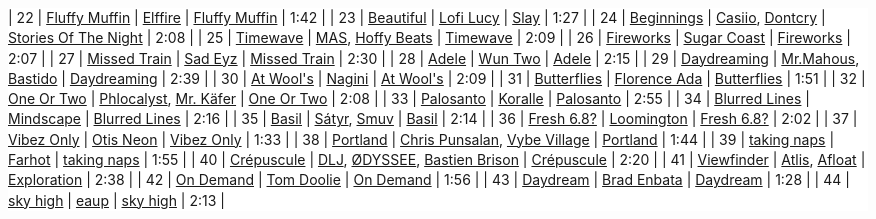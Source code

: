 | 22 | [Fluffy Muffin](https://open.spotify.com/track/3JgtcDNUQkoL1DQJvunVc9) | [Elffire](https://open.spotify.com/artist/5r0Dqr2o43QLl81B4m9XvA) | [Fluffy Muffin](https://open.spotify.com/album/7htbykToYEfNg8AqhsRmza) | 1:42 |
| 23 | [Beautiful](https://open.spotify.com/track/7frOGKQdNZS2EvAJcXNjgD) | [Lofi Lucy](https://open.spotify.com/artist/2oIGzku5w8Rj3SOFLhShBO) | [Slay](https://open.spotify.com/album/6Tj5ucJ0RFkB23T5iTE3L2) | 1:27 |
| 24 | [Beginnings](https://open.spotify.com/track/1nQNV9WsvcO3nOidYZTfBJ) | [Casiio](https://open.spotify.com/artist/5zUSfxfP1NETZiaWt0Ui0a), [Dontcry](https://open.spotify.com/artist/3vzJueN7TkCtYpz1myVmDU) | [Stories Of The Night](https://open.spotify.com/album/5CUhyxdz9Vuld9kukeLB5Q) | 2:08 |
| 25 | [Timewave](https://open.spotify.com/track/1AgYtKPCBkYVZyLT3WW1Cb) | [MAS](https://open.spotify.com/artist/1YHFdanyCXr7QH2yK5g1Lm), [Hoffy Beats](https://open.spotify.com/artist/2z92TjllsDfZLyBjp0SDuq) | [Timewave](https://open.spotify.com/album/03jxyL9jjWGpRom21K5n8t) | 2:09 |
| 26 | [Fireworks](https://open.spotify.com/track/67axWlE6pvXO2iEjgNV1Ya) | [Sugar Coast](https://open.spotify.com/artist/77PPAf37R11s5IiWFGYP3m) | [Fireworks](https://open.spotify.com/album/3whBTsf1darzuuLJMdB4Sr) | 2:07 |
| 27 | [Missed Train](https://open.spotify.com/track/4Tr5af3KN9RgsfKJ979O9q) | [Sad Eyz](https://open.spotify.com/artist/30U7JUbgRvncri51Ibk4s1) | [Missed Train](https://open.spotify.com/album/6uTBFtV0VM9oFUMZvlNUyL) | 2:30 |
| 28 | [Adele](https://open.spotify.com/track/1eeoMyqCQP0sKUjwH6pPcj) | [Wun Two](https://open.spotify.com/artist/69cjjIQEN8M6heOBT2SqZE) | [Adele](https://open.spotify.com/album/7ID9pP53DPzfpgXA03soZi) | 2:15 |
| 29 | [Daydreaming](https://open.spotify.com/track/1uURYg5bMU1Jmct8hd2eaK) | [Mr.Mahous](https://open.spotify.com/artist/3f3P7pxs9gtHuN7nNUDHFh), [Bastido](https://open.spotify.com/artist/6X57lq2YTwkIBThasY36AM) | [Daydreaming](https://open.spotify.com/album/4lrmC0sc4JV74vAESVSxH2) | 2:39 |
| 30 | [At Wool's](https://open.spotify.com/track/6QuML2U9hTQdEXHF8ZCbhR) | [Nagini](https://open.spotify.com/artist/0ZxRpoI2PLAU4FffUoMh4K) | [At Wool's](https://open.spotify.com/album/0iOLwHfx7RT1Yq669SHRFV) | 2:09 |
| 31 | [Butterflies](https://open.spotify.com/track/7pLGolUwsim4ShRclN6sET) | [Florence Ada](https://open.spotify.com/artist/55eWRokjrhKoE28jaHJYw7) | [Butterflies](https://open.spotify.com/album/0wNnk04yNAB7ZKTl9W54E3) | 1:51 |
| 32 | [One Or Two](https://open.spotify.com/track/42Y2XqAMP2qXpNtAdi9qCU) | [Phlocalyst](https://open.spotify.com/artist/5xJ9q1lHwa8AShRof94oIt), [Mr\. Käfer](https://open.spotify.com/artist/79U1adgS3jIlP28wwMHqGJ) | [One Or Two](https://open.spotify.com/album/4dbvFkMYZU4l2KdfSo8ZI0) | 2:08 |
| 33 | [Palosanto](https://open.spotify.com/track/1Z1dmnUPAyd0sRO4hgIPFj) | [Koralle](https://open.spotify.com/artist/3OW3qK7Wl9ESAGLvjVOw2h) | [Palosanto](https://open.spotify.com/album/0euTDqFpNR92IJTKNCneCH) | 2:55 |
| 34 | [Blurred Lines](https://open.spotify.com/track/4ChwSognLjwFYUYgPWQf5y) | [Mindscape](https://open.spotify.com/artist/53cpLThSPfsGFP7J1B3NL6) | [Blurred Lines](https://open.spotify.com/album/1Klbnb8SzP8L26IwtqCvns) | 2:16 |
| 35 | [Basil](https://open.spotify.com/track/4s4vcqz7GJG9cvh31ECa5e) | [Sátyr](https://open.spotify.com/artist/5D6V4Z6oPz4waooiuBaWIf), [Smuv](https://open.spotify.com/artist/0SM6zo7lSdqyplZo6XRX76) | [Basil](https://open.spotify.com/album/23Hsi0FX1MD0UJBkgOZaFj) | 2:14 |
| 36 | [Fresh 6.8?](https://open.spotify.com/track/3ZMCgSjeIggizyg3820sFy) | [Loomington](https://open.spotify.com/artist/3ROJ8HN1XE4TIV86RgP4OA) | [Fresh 6.8?](https://open.spotify.com/album/3Me8pah3c60IidZI0R2EFs) | 2:02 |
| 37 | [Vibez Only](https://open.spotify.com/track/7KTWswOLuRYpLnskL4ZcDo) | [Otis Neon](https://open.spotify.com/artist/3GMuWlPjxsaDOInrqPP1k5) | [Vibez Only](https://open.spotify.com/album/2tKxvCqHRXo1AhbRMv3yz3) | 1:33 |
| 38 | [Portland](https://open.spotify.com/track/7dklGgzUIW4VJEdkpDXb6z) | [Chris Punsalan](https://open.spotify.com/artist/6F9M9IjvizLuFrLZSg7E0R), [Vybe Village](https://open.spotify.com/artist/6WlHbfsgF448dcHWx2bP0P) | [Portland](https://open.spotify.com/album/5yECq5iHi52O59vIJIR6E8) | 1:44 |
| 39 | [taking naps](https://open.spotify.com/track/6TCBeYNx8zRMnkKLSB5ZuJ) | [Farhot](https://open.spotify.com/artist/25dl7AnPGblWzL4vmQ0qCt) | [taking naps](https://open.spotify.com/album/6ui7IPaaZrDBEkX8cd6cQ4) | 1:55 |
| 40 | [Crépuscule](https://open.spotify.com/track/49hM4gDmHiEuVfGxA0Vphz) | [DLJ](https://open.spotify.com/artist/3chQixmxhv9UmwQc8aBApA), [ØDYSSEE](https://open.spotify.com/artist/6f2Y46Pw2IYGoURJREJDiA), [Bastien Brison](https://open.spotify.com/artist/7iuqKzG95voUC4pEkNSSLa) | [Crépuscule](https://open.spotify.com/album/7MgEfkPgcdO1YWmCZMk0E2) | 2:20 |
| 41 | [Viewfinder](https://open.spotify.com/track/38O6lOU9L0BeQT2g0PLY4C) | [Atlis](https://open.spotify.com/artist/0rPg5GzRyLsiWkNcRSEXUU), [Afloat](https://open.spotify.com/artist/2GjwYGUGgSuTqb6JopXGJk) | [Exploration](https://open.spotify.com/album/6wo49rZmiBLi2ByovRN5IN) | 2:38 |
| 42 | [On Demand](https://open.spotify.com/track/5xDZcCoD5lenLkc3IUM2YR) | [Tom Doolie](https://open.spotify.com/artist/4C7NcNb9V6lakzMGHQlm8i) | [On Demand](https://open.spotify.com/album/72LlNQkCRr0myzBUSsmNCX) | 1:56 |
| 43 | [Daydream](https://open.spotify.com/track/3qJcs60nnXV49Bl3MwX3OH) | [Brad Enbata](https://open.spotify.com/artist/3wD2klKiJIKgXsdWGq07wi) | [Daydream](https://open.spotify.com/album/3UDFSG7eShmIch0XUdpUnK) | 1:28 |
| 44 | [sky high](https://open.spotify.com/track/6wcFYD2L2LCagM2i8qpRYs) | [eaup](https://open.spotify.com/artist/5MvvhhTGyd2iGzaksZpLEt) | [sky high](https://open.spotify.com/album/4TqJqYVe8HofzsoX9WFOAi) | 2:13 |